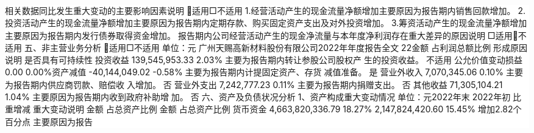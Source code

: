 相关数据同比发生重大变动的主要影响因素说明
适用□不适用
1.经营活动产生的现金流量净额增加主要原因为报告期内销售回款增加。
2.投资活动产生的现金流量净额增加主要原因为报告期内定期存款、购买固定资产支出及对外投资增加。
3.筹资活动产生的现金流量净额增加主要原因为报告期内发行债券取得资金增加。
报告期内公司经营活动产生的现金净流量与本年度净利润存在重大差异的原因说明
□适用不适用
五、非主营业务分析
适用□不适用
单位：元
广州天赐高新材料股份有限公司2022年年度报告全文
22金额
占利润总额比例
形成原因说明
是否具有可持续性
投资收益
139,545,953.33
2.03%
主要为报告期内转让参股公司股权产
生的投资收益。
不适用
公允价值变动损益
0.00
0.00%资产减值
-40,144,049.02
-0.58%
主要为报告期内计提固定资产、存货
减值准备。
是
营业外收入
7,070,345.06
0.10%
主要为报告期内供应商罚款、赔偿收
入增加。
否
营业外支出
7,242,777.23
0.11%
主要为报告期内捐赠支出。
否
其他收益
71,305,104.21
1.04%
主要原因为报告期内收到政府补助增
加。
否
六、资产及负债状况分析
1、资产构成重大变动情况
单位：元2022年末
2022年初
比重增减
重大变动说明
金额
占总资产比例
金额
占总资产比例
货币资金
4,663,820,336.79
18.27%
2,147,824,420.60
15.45%
增加2.82个
百分点
主要原因为报告